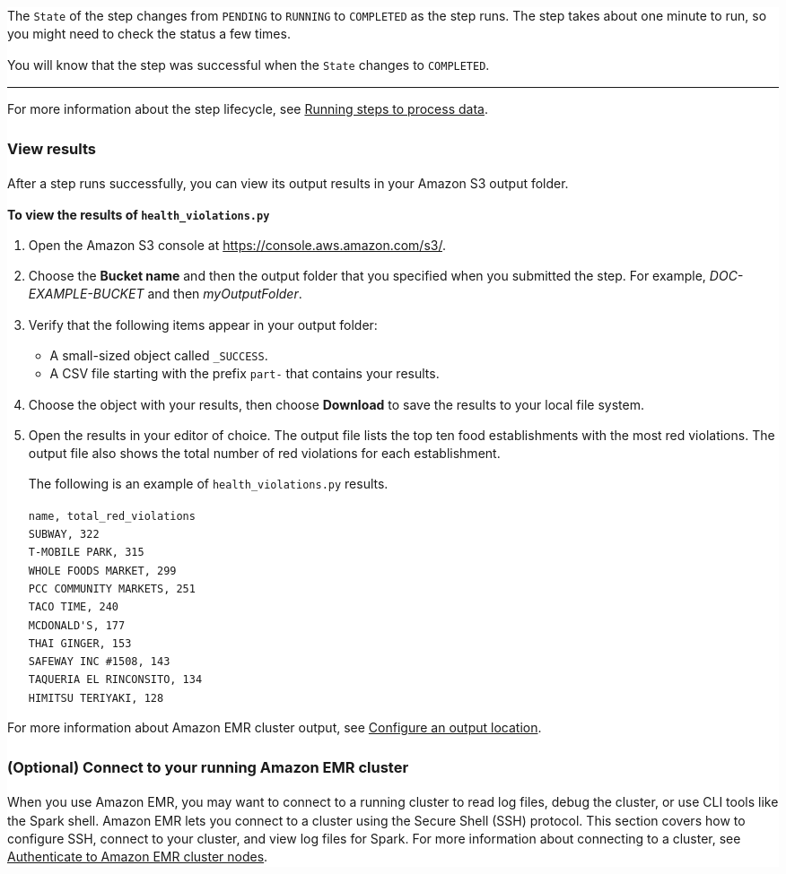    The `State` of the step changes from `PENDING` to `RUNNING` to `COMPLETED` as the step runs\. The step takes about one minute to run, so you might need to check the status a few times\.

You will know that the step was successful when the `State` changes to `COMPLETED`\.

------

For more information about the step lifecycle, see [Running steps to process data](emr-overview.md#emr-overview-steps)\.

### View results<a name="emr-getting-started-view-results"></a>

After a step runs successfully, you can view its output results in your Amazon S3 output folder\.

**To view the results of `health_violations.py`**

1. Open the Amazon S3 console at [https://console\.aws\.amazon\.com/s3/](https://console.aws.amazon.com/s3/)\.

1. Choose the **Bucket name** and then the output folder that you specified when you submitted the step\. For example, *DOC\-EXAMPLE\-BUCKET* and then *myOutputFolder*\. 

1. Verify that the following items appear in your output folder:
   + A small\-sized object called `_SUCCESS`\.
   + A CSV file starting with the prefix `part-` that contains your results\.

1. Choose the object with your results, then choose **Download** to save the results to your local file system\.

1. Open the results in your editor of choice\. The output file lists the top ten food establishments with the most red violations\. The output file also shows the total number of red violations for each establishment\.

   The following is an example of `health_violations.py` results\.

   ```plaintext
   name, total_red_violations
   SUBWAY, 322
   T-MOBILE PARK, 315
   WHOLE FOODS MARKET, 299
   PCC COMMUNITY MARKETS, 251
   TACO TIME, 240
   MCDONALD'S, 177
   THAI GINGER, 153
   SAFEWAY INC #1508, 143
   TAQUERIA EL RINCONSITO, 134
   HIMITSU TERIYAKI, 128
   ```

For more information about Amazon EMR cluster output, see [Configure an output location](emr-plan-output.md)\.

### \(Optional\) Connect to your running Amazon EMR cluster<a name="emr-getting-started-connect-to-cluster"></a>

When you use Amazon EMR, you may want to connect to a running cluster to read log files, debug the cluster, or use CLI tools like the Spark shell\. Amazon EMR lets you connect to a cluster using the Secure Shell \(SSH\) protocol\. This section covers how to configure SSH, connect to your cluster, and view log files for Spark\. For more information about connecting to a cluster, see [Authenticate to Amazon EMR cluster nodes](emr-authenticate-cluster-connections.md)\.
